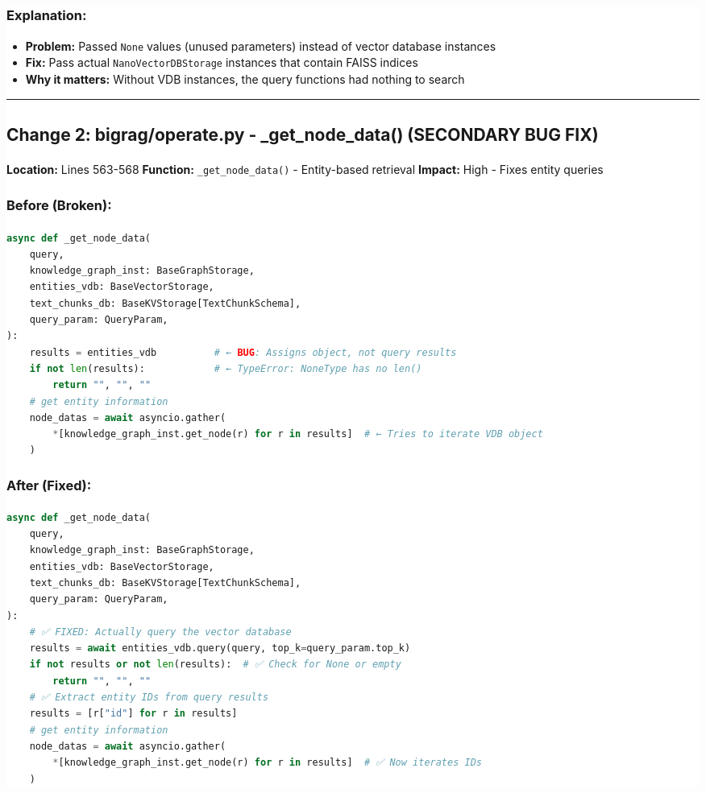 ### Explanation:
- **Problem:** Passed `None` values (unused parameters) instead of vector database instances
- **Fix:** Pass actual `NanoVectorDBStorage` instances that contain FAISS indices
- **Why it matters:** Without VDB instances, the query functions had nothing to search

---

## Change 2: bigrag/operate.py - _get_node_data() (SECONDARY BUG FIX)

**Location:** Lines 563-568
**Function:** `_get_node_data()` - Entity-based retrieval
**Impact:** High - Fixes entity queries

### Before (Broken):
```python
async def _get_node_data(
    query,
    knowledge_graph_inst: BaseGraphStorage,
    entities_vdb: BaseVectorStorage,
    text_chunks_db: BaseKVStorage[TextChunkSchema],
    query_param: QueryParam,
):
    results = entities_vdb          # ← BUG: Assigns object, not query results
    if not len(results):            # ← TypeError: NoneType has no len()
        return "", "", ""
    # get entity information
    node_datas = await asyncio.gather(
        *[knowledge_graph_inst.get_node(r) for r in results]  # ← Tries to iterate VDB object
    )
```

### After (Fixed):
```python
async def _get_node_data(
    query,
    knowledge_graph_inst: BaseGraphStorage,
    entities_vdb: BaseVectorStorage,
    text_chunks_db: BaseKVStorage[TextChunkSchema],
    query_param: QueryParam,
):
    # ✅ FIXED: Actually query the vector database
    results = await entities_vdb.query(query, top_k=query_param.top_k)
    if not results or not len(results):  # ✅ Check for None or empty
        return "", "", ""
    # ✅ Extract entity IDs from query results
    results = [r["id"] for r in results]
    # get entity information
    node_datas = await asyncio.gather(
        *[knowledge_graph_inst.get_node(r) for r in results]  # ✅ Now iterates IDs
    )
```
